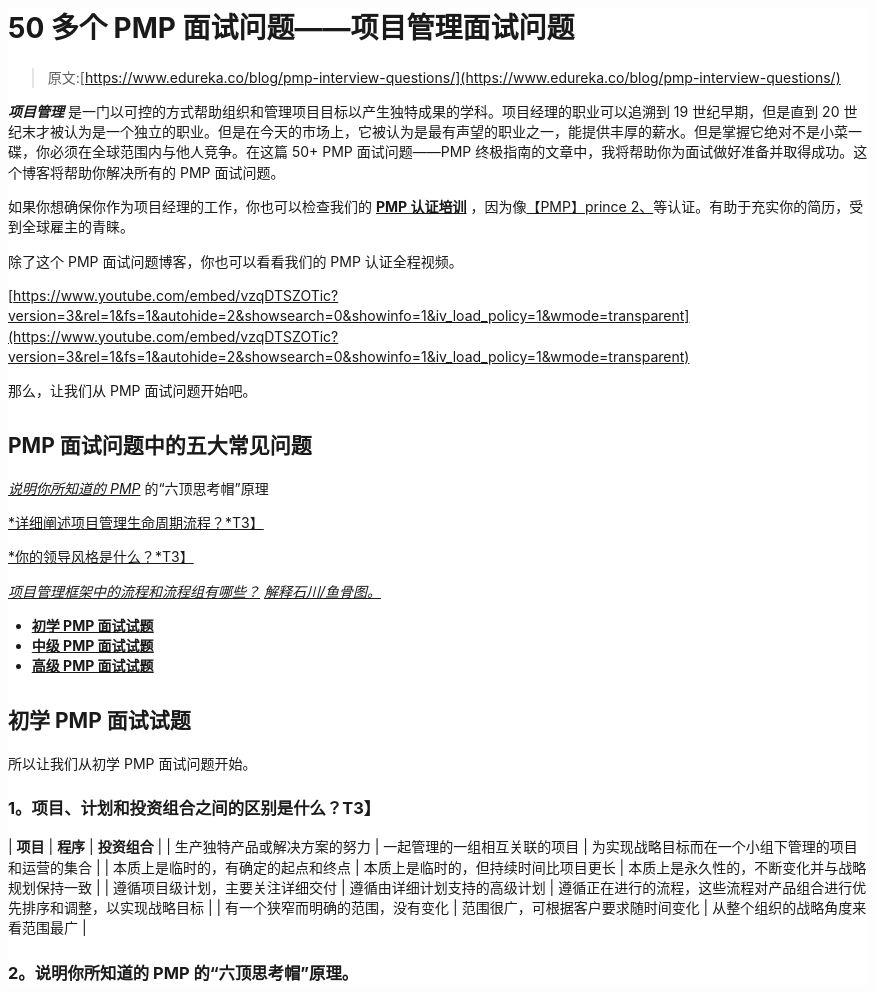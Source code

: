 # 50 多个 PMP 面试问题——项目管理面试问题

> 原文:[https://www.edureka.co/blog/pmp-interview-questions/](https://www.edureka.co/blog/pmp-interview-questions/)

***项目管理*** 是一门以可控的方式帮助组织和管理项目目标以产生独特成果的学科。项目经理的职业可以追溯到 19 世纪早期，但是直到 20 世纪末才被认为是一个独立的职业。但是在今天的市场上，它被认为是最有声望的职业之一，能提供丰厚的薪水。但是掌握它绝对不是小菜一碟，你必须在全球范围内与他人竞争。在这篇 50+ PMP 面试问题——PMP 终极指南的文章中，我将帮助你为面试做好准备并取得成功。这个博客将帮助你解决所有的 PMP 面试问题。

如果你想确保你作为项目经理的工作，你也可以检查我们的 [**PMP 认证培训**](https://www.edureka.co/pmp-certification-exam-training) ，因为像[【PMP】](https://www.pmi.org/certifications/project-management-pmp)[prince 2、](https://www.edureka.co/blog/top-10-reasons-to-get-prince2-certified/)等认证。有助于充实你的简历，受到全球雇主的青睐。

除了这个 PMP 面试问题博客，你也可以看看我们的 PMP 认证全程视频。

[https://www.youtube.com/embed/vzqDTSZOTic?version=3&rel=1&fs=1&autohide=2&showsearch=0&showinfo=1&iv_load_policy=1&wmode=transparent](https://www.youtube.com/embed/vzqDTSZOTic?version=3&rel=1&fs=1&autohide=2&showsearch=0&showinfo=1&iv_load_policy=1&wmode=transparent)

那么，让我们从 PMP 面试问题开始吧。

## **PMP 面试问题中的五大常见问题**

[*说明你所知道的 PMP*](#Explain-what-you-know) 的“六顶思考帽”原理

[*详细阐述项目管理生命周期流程？*T3】](#Elaborate-on-the-Project-Management)

[*你的领导风格是什么？*T3】](#What-is-your-leadership-style?)

[*项目管理框架中的流程和流程组有哪些？*](#What-are-processes-in-project-management-framework?) [*解释石川/鱼骨图。*](#Explain-Ishikawa/Fishbone-diagrams.)

*   [**初学 PMP 面试试题**](#beginner)
*   [**中级 PMP 面试试题**](#intermediate)
*   [**高级 PMP 面试试题**](#advanced)

## **初学 PMP 面试试题**

所以让我们从初学 PMP 面试问题开始。

### **1。项目、计划和投资组合之间的区别是什么？T3】**

| **项目** | **程序** | **投资组合** |
| 生产独特产品或解决方案的努力 | 一起管理的一组相互关联的项目 | 为实现战略目标而在一个小组下管理的项目和运营的集合 |
| 本质上是临时的，有确定的起点和终点 | 本质上是临时的，但持续时间比项目更长 | 本质上是永久性的，不断变化并与战略规划保持一致 |
| 遵循项目级计划，主要关注详细交付 | 遵循由详细计划支持的高级计划 | 遵循正在进行的流程，这些流程对产品组合进行优先排序和调整，以实现战略目标 |
| 有一个狭窄而明确的范围，没有变化 | 范围很广，可根据客户要求随时间变化 | 从整个组织的战略角度来看范围最广 |

### **2。说明你所知道的 PMP** **的“六顶思考帽”原理。**
